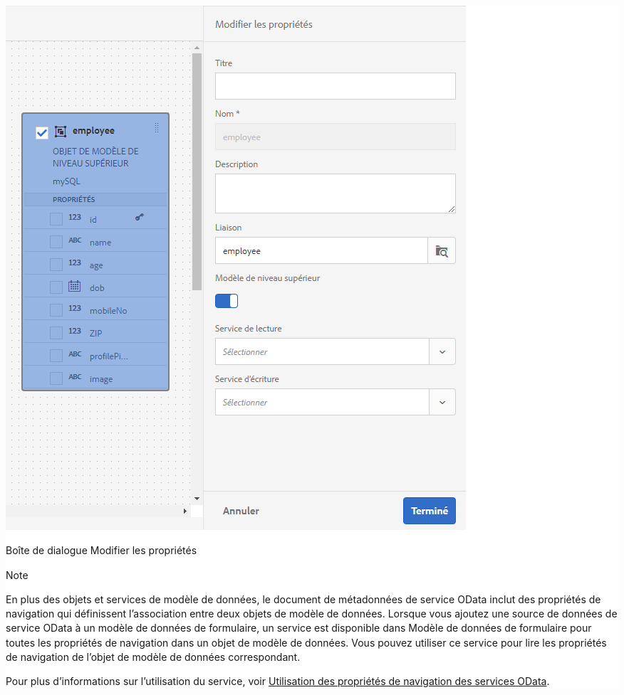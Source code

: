    ![edit-properties-2](assets/edit-properties-2.png)

   Boîte de dialogue Modifier les propriétés

   >[!NOTE]
   >
   >En plus des objets et services de modèle de données, le document de métadonnées de service OData inclut des propriétés de navigation qui définissent l’association entre deux objets de modèle de données. Lorsque vous ajoutez une source de données de service OData à un modèle de données de formulaire, un service est disponible dans Modèle de données de formulaire pour toutes les propriétés de navigation dans un objet de modèle de données. Vous pouvez utiliser ce service pour lire les propriétés de navigation de l’objet de modèle de données correspondant.
   >
   >Pour plus d’informations sur l’utilisation du service, voir [Utilisation des propriétés de navigation des services OData](#work-with-navigation-properties-of-odata-services).
